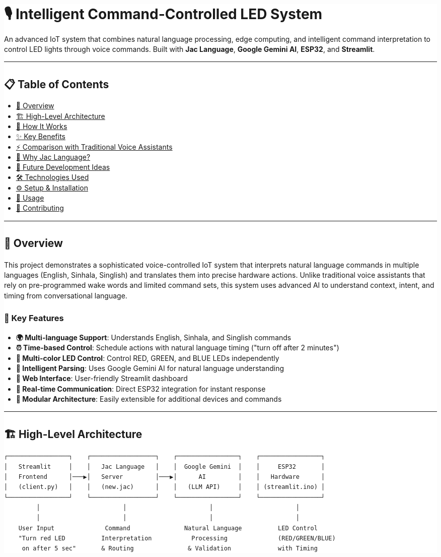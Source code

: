# 🎙️ Intelligent Command-Controlled LED System

An advanced IoT system that combines natural language processing, edge computing, and intelligent command interpretation to control LED lights through voice commands. Built with **Jac Language**, **Google Gemini AI**, **ESP32**, and **Streamlit**.

---

## 📋 Table of Contents

- [🎯 Overview](#-overview)
- [🏗️ High-Level Architecture](#️-high-level-architecture)
- [🔄 How It Works](#-how-it-works)
- [✨ Key Benefits](#-key-benefits)
- [⚡ Comparison with Traditional Voice Assistants](#-comparison-with-traditional-voice-assistants)
- [🧬 Why Jac Language?](#-why-jac-language)
- [🚀 Future Development Ideas](#-future-development-ideas)
- [🛠️ Technologies Used](#️-technologies-used)
- [⚙️ Setup & Installation](#️-setup--installation)
- [📱 Usage](#-usage)
- [🤝 Contributing](#-contributing)

---

## 🎯 Overview

This project demonstrates a sophisticated voice-controlled IoT system that interprets natural language commands in multiple languages (English, Sinhala, Singlish) and translates them into precise hardware actions. Unlike traditional voice assistants that rely on pre-programmed wake words and limited command sets, this system uses advanced AI to understand context, intent, and timing from conversational language.

### 🌟 Key Features

- **🌍 Multi-language Support**: Understands English, Sinhala, and Singlish commands
- **⏰ Time-based Control**: Schedule actions with natural language timing ("turn off after 2 minutes")
- **🎨 Multi-color LED Control**: Control RED, GREEN, and BLUE LEDs independently
- **🧠 Intelligent Parsing**: Uses Google Gemini AI for natural language understanding
- **📱 Web Interface**: User-friendly Streamlit dashboard
- **🔗 Real-time Communication**: Direct ESP32 integration for instant response
- **🔧 Modular Architecture**: Easily extensible for additional devices and commands

---

## 🏗️ High-Level Architecture

```
┌─────────────────┐    ┌──────────────────┐    ┌─────────────────┐    ┌─────────────────┐
│   Streamlit     │    │   Jac Language   │    │  Google Gemini  │    │     ESP32       │
│   Frontend      │───▶│   Server         │───▶│      AI         │    │   Hardware      │
│   (client.py)   │    │   (new.jac)      │    │   (LLM API)     │    │ (streamlit.ino) │
└─────────────────┘    └──────────────────┘    └─────────────────┘    └─────────────────┘
         │                       │                       │                       │
         │                       │                       │                       │
    User Input              Command               Natural Language          LED Control
    "Turn red LED          Interpretation           Processing              (RED/GREEN/BLUE)
     on after 5 sec"       & Routing               & Validation             with Timing
```
